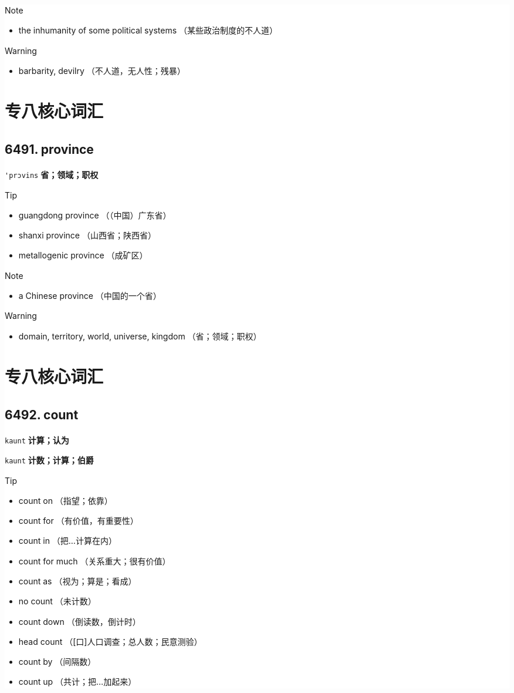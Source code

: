 > [!NOTE]
>
> - the inhumanity of some political systems （某些政治制度的不人道）
>

> [!WARNING]
>
> - barbarity, devilry （不人道，无人性；残暴）
>

# 专八核心词汇

## 6491. province

`'prɔvins`  **省；领域；职权**

> [!TIP]
>
> - guangdong province （（中国）广东省）
>
> - shanxi province （山西省；陕西省）
>
> - metallogenic province （成矿区）
>

> [!NOTE]
>
> - a Chinese province （中国的一个省）
>

> [!WARNING]
>
> - domain, territory, world, universe, kingdom （省；领域；职权）
>

# 专八核心词汇

## 6492. count

`kaunt`  **计算；认为**

`kaunt`  **计数；计算；伯爵**

> [!TIP]
>
> - count on （指望；依靠）
>
> - count for （有价值，有重要性）
>
> - count in （把…计算在内）
>
> - count for much （关系重大；很有价值）
>
> - count as （视为；算是；看成）
>
> - no count （未计数）
>
> - count down （倒读数，倒计时）
>
> - head count （[口]人口调查；总人数；民意测验）
>
> - count by （间隔数）
>
> - count up （共计；把…加起来）
